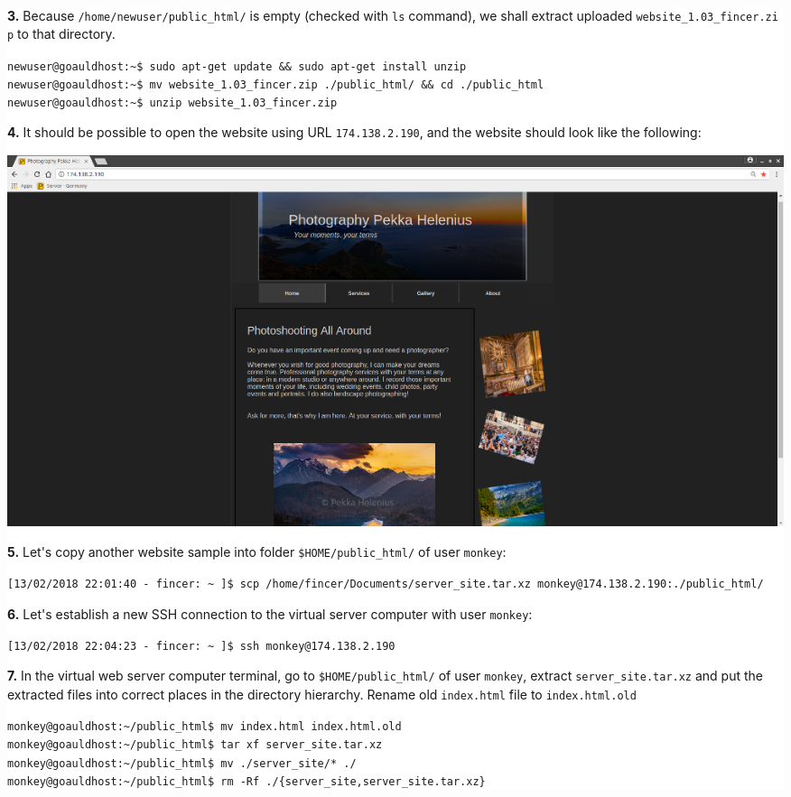 **3.** Because `/home/newuser/public_html/` is empty (checked with `ls` command), we shall extract uploaded `website_1.03_fincer.zip` to that directory.

```
newuser@goauldhost:~$ sudo apt-get update && sudo apt-get install unzip
newuser@goauldhost:~$ mv website_1.03_fincer.zip ./public_html/ && cd ./public_html
newuser@goauldhost:~$ unzip website_1.03_fincer.zip
```

**4.** It should be possible to open the website using URL `174.138.2.190`, and the website should look like the following:

![website-sample](https://github.com/Fincer/linux-server-setup/blob/master/images/pekkahh-website.png)

**5.** Let's copy another website sample into folder `$HOME/public_html/` of user `monkey`:

```
[13/02/2018 22:01:40 - fincer: ~ ]$ scp /home/fincer/Documents/server_site.tar.xz monkey@174.138.2.190:./public_html/
```

**6.** Let's establish a new SSH connection to the virtual server computer with user `monkey`:

```
[13/02/2018 22:04:23 - fincer: ~ ]$ ssh monkey@174.138.2.190
```

**7.** In the virtual web server computer terminal, go to `$HOME/public_html/` of user `monkey`, extract `server_site.tar.xz` and put the extracted files into correct places in the directory hierarchy. Rename old `index.html` file to `index.html.old`

```
monkey@goauldhost:~/public_html$ mv index.html index.html.old
monkey@goauldhost:~/public_html$ tar xf server_site.tar.xz
monkey@goauldhost:~/public_html$ mv ./server_site/* ./
monkey@goauldhost:~/public_html$ rm -Rf ./{server_site,server_site.tar.xz}
```
